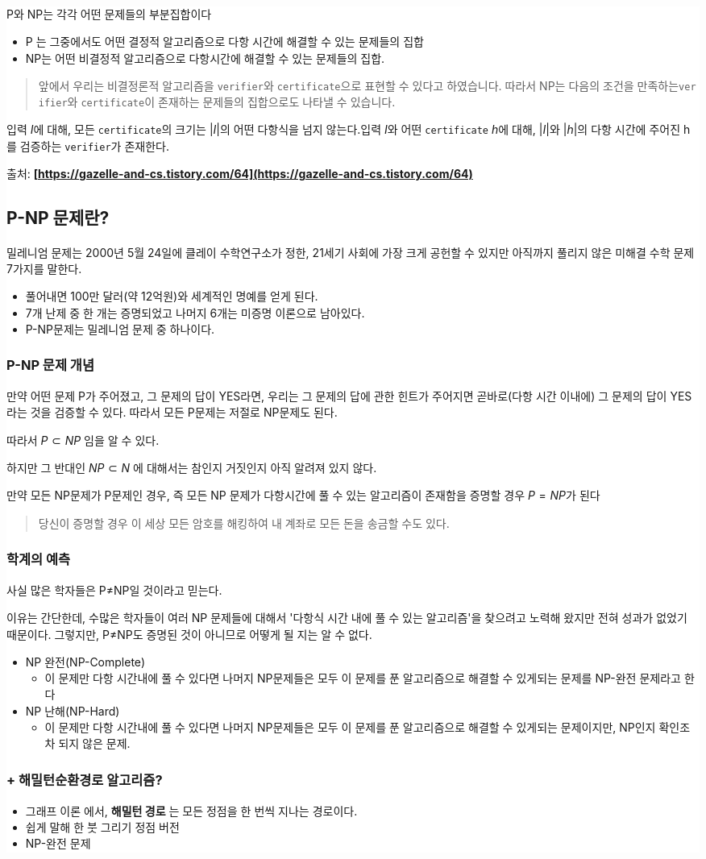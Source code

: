 P와 NP는 각각 어떤 문제들의 부분집합이다

- P 는 그중에서도 어떤 결정적 알고리즘으로 다항 시간에 해결할 수 있는 문제들의 집합
- NP는 어떤 비결정적 알고리즘으로 다항시간에 해결할 수 있는 문제들의 집합.

> 앞에서 우리는 비결정론적 알고리즘을 `verifier`와 `certificate`으로 표현할 수 있다고 하였습니다. 따라서 NP는 다음의 조건을 만족하는`verifier`와 `certificate`이 존재하는 문제들의 집합으로도 나타낼 수 있습니다.

입력 $I$에 대해, 모든 `certificate`의 크기는 $|I|$의 어떤 다항식을 넘지 않는다.입력 $I$와 어떤 `certificate` $h$에 대해, $|I|$와 $|h|$의 다항 시간에 주어진 h를 검증하는 `verifier`가 존재한다.

출처: **[https://gazelle-and-cs.tistory.com/64](https://gazelle-and-cs.tistory.com/64)**
> 

## P-NP 문제란?

밀레니엄 문제는 2000년 5월 24일에 클레이 수학연구소가 정한, 21세기 사회에 가장 크게 공헌할 수 있지만 아직까지 풀리지 않은 미해결 수학 문제 7가지를 말한다.

- 풀어내면 100만 달러(약 12억원)와 세계적인 명예를 얻게 된다.
- 7개 난제 중 한 개는 증명되었고 나머지 6개는 미증명 이론으로 남아있다.
- P-NP문제는 밀레니엄 문제 중 하나이다.

### P-NP 문제 개념

만약 어떤 문제 P가 주어졌고, 그 문제의 답이 YES라면, 우리는 그 문제의 답에 관한 힌트가 주어지면 곧바로(다항 시간 이내에) 그 문제의 답이 YES라는 것을 검증할 수 있다. 따라서 모든 P문제는 저절로 NP문제도 된다.

따라서 $P⊂NP$ 임을 알 수 있다.

하지만 그 반대인  $NP⊂N$ 에 대해서는 참인지 거짓인지 아직 알려져 있지 않다.

만약 모든 NP문제가 P문제인 경우, 즉 모든 NP 문제가 다항시간에 풀 수 있는 알고리즘이 존재함을 증명할 경우 $P=NP$가 된다

> 당신이 증명할 경우 이 세상 모든 암호를 해킹하여 내 계좌로 모든 돈을 송금할 수도 있다.
> 

### 학계의 예측

사실 많은 학자들은 P≠NP일 것이라고 믿는다. 

이유는 간단한데, 수많은 학자들이 여러 NP 문제들에 대해서 '다항식 시간 내에 풀 수 있는 알고리즘'을 찾으려고 노력해 왔지만 전혀 성과가 없었기 때문이다. 그렇지만, P≠NP도 증명된 것이 아니므로 어떻게 될 지는 알 수 없다.

- NP 완전(NP-Complete)
    - 이 문제만 다항 시간내에 풀 수 있다면 나머지 NP문제들은 모두 이 문제를 푼 알고리즘으로 해결할 수 있게되는 문제를 NP-완전 문제라고 한다
- NP 난해(NP-Hard)
    - 이 문제만 다항 시간내에 풀 수 있다면 나머지 NP문제들은 모두 이 문제를 푼 알고리즘으로 해결할 수 있게되는 문제이지만, NP인지 확인조차 되지 않은 문제.

### + 해밀턴순환경로 알고리즘?

- 그래프 이론 에서, **해밀턴 경로** 는 모든 정점을 한 번씩 지나는 경로이다.
- 쉽게 말해 한 붓 그리기 정점 버전
- NP-완전 문제
